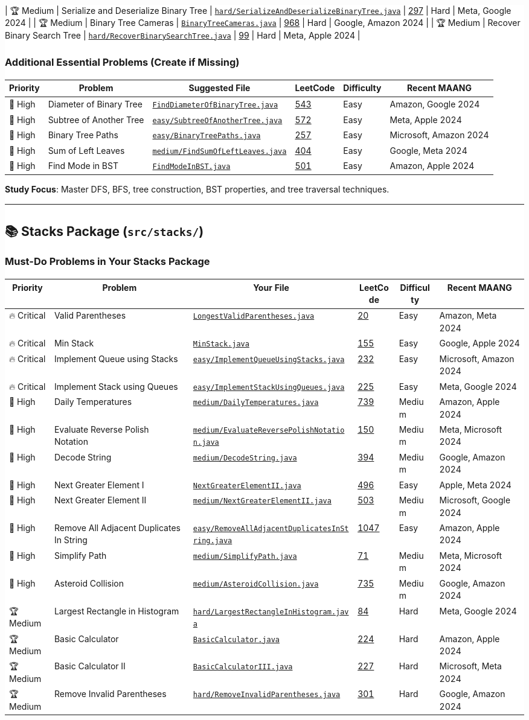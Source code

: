 | 🏆 Medium | Serialize and Deserialize Binary Tree | [`hard/SerializeAndDeserializeBinaryTree.java`](./trees/hard/SerializeAndDeserializeBinaryTree.java) | [297](https://leetcode.com/problems/serialize-and-deserialize-binary-tree/) | Hard | Meta, Google 2024 |
| 🏆 Medium | Binary Tree Cameras | [`BinaryTreeCameras.java`](./miscellaneous/recent/BinaryTreeCameras.java) | [968](https://leetcode.com/problems/binary-tree-cameras/) | Hard | Google, Amazon 2024 |
| 🏆 Medium | Recover Binary Search Tree | [`hard/RecoverBinarySearchTree.java`](./trees/hard/RecoverBinarySearchTree.java) | [99](https://leetcode.com/problems/recover-binary-search-tree/) | Hard | Meta, Apple 2024 |

### Additional Essential Problems (Create if Missing)
| Priority | Problem | Suggested File | LeetCode | Difficulty | Recent MAANG |
|----------|---------|----------------|----------|------------|--------------|
| 🎯 High | Diameter of Binary Tree | [`FindDiameterOfBinaryTree.java`](./trees/medium/FindDiameterOfBinaryTree.java) | [543](https://leetcode.com/problems/diameter-of-binary-tree/) | Easy | Amazon, Google 2024 |
| 🎯 High | Subtree of Another Tree | [`easy/SubtreeOfAnotherTree.java`](./trees/easy/SubtreeOfAnotherTree.java) | [572](https://leetcode.com/problems/subtree-of-another-tree/) | Easy | Meta, Apple 2024 |
| 🎯 High | Binary Tree Paths | [`easy/BinaryTreePaths.java`](./trees/easy/BinaryTreePaths.java) | [257](https://leetcode.com/problems/binary-tree-paths/) | Easy | Microsoft, Amazon 2024 |
| 🎯 High | Sum of Left Leaves | [`medium/FindSumOfLeftLeaves.java`](./trees/medium/FindSumOfLeftLeaves.java) | [404](https://leetcode.com/problems/sum-of-left-leaves/) | Easy | Google, Meta 2024 |
| 🎯 High | Find Mode in BST | [`FindModeInBST.java`](./binarysearchtree/hard/FindModeInBST.java) | [501](https://leetcode.com/problems/find-mode-in-binary-search-tree/) | Easy | Amazon, Apple 2024 |

**Study Focus**: Master DFS, BFS, tree construction, BST properties, and tree traversal techniques.

---

## 📚 Stacks Package (`src/stacks/`)

### Must-Do Problems in Your Stacks Package
| Priority | Problem | Your File | LeetCode | Difficulty | Recent MAANG |
|----------|---------|-----------|----------|------------|--------------|
| 🔥 Critical | Valid Parentheses | [`LongestValidParentheses.java`](./arrays/hard/LongestValidParentheses.java) | [20](https://leetcode.com/problems/valid-parentheses/) | Easy | Amazon, Meta 2024 |
| 🔥 Critical | Min Stack | [`MinStack.java`](./design/easy/MinStack.java) | [155](https://leetcode.com/problems/min-stack/) | Easy | Google, Apple 2024 |
| 🔥 Critical | Implement Queue using Stacks | [`easy/ImplementQueueUsingStacks.java`](./queues/medium/ImplementQueueUsingStacks.java) | [232](https://leetcode.com/problems/implement-queue-using-stacks/) | Easy | Microsoft, Amazon 2024 |
| 🔥 Critical | Implement Stack using Queues | [`easy/ImplementStackUsingQueues.java`](./queues/medium/ImplementStackUsingQueues.java) | [225](https://leetcode.com/problems/implement-stack-using-queues/) | Easy | Meta, Google 2024 |
| 🎯 High | Daily Temperatures | [`medium/DailyTemperatures.java`](./stacks/medium/DailyTemperatures.java) | [739](https://leetcode.com/problems/daily-temperatures/) | Medium | Amazon, Apple 2024 |
| 🎯 High | Evaluate Reverse Polish Notation | [`medium/EvaluateReversePolishNotation.java`](./stacks/medium/EvaluateReversePolishNotation.java) | [150](https://leetcode.com/problems/evaluate-reverse-polish-notation/) | Medium | Meta, Microsoft 2024 |
| 🎯 High | Decode String | [`medium/DecodeString.java`](./stacks/medium/DecodeString.java) | [394](https://leetcode.com/problems/decode-string/) | Medium | Google, Amazon 2024 |
| 🎯 High | Next Greater Element I | [`NextGreaterElementII.java`](./stacks/medium/NextGreaterElementII.java) | [496](https://leetcode.com/problems/next-greater-element-i/) | Easy | Apple, Meta 2024 |
| 🎯 High | Next Greater Element II | [`medium/NextGreaterElementII.java`](./stacks/medium/NextGreaterElementII.java) | [503](https://leetcode.com/problems/next-greater-element-ii/) | Medium | Microsoft, Google 2024 |
| 🎯 High | Remove All Adjacent Duplicates In String | [`easy/RemoveAllAdjacentDuplicatesInString.java`](./stacks/easy/RemoveAllAdjacentDuplicatesInString.java) | [1047](https://leetcode.com/problems/remove-all-adjacent-duplicates-in-string/) | Easy | Amazon, Apple 2024 |
| 🎯 High | Simplify Path | [`medium/SimplifyPath.java`](./stacks/medium/SimplifyPath.java) | [71](https://leetcode.com/problems/simplify-path/) | Medium | Meta, Microsoft 2024 |
| 🎯 High | Asteroid Collision | [`medium/AsteroidCollision.java`](./stacks/medium/AsteroidCollision.java) | [735](https://leetcode.com/problems/asteroid-collision/) | Medium | Google, Amazon 2024 |
| 🏆 Medium | Largest Rectangle in Histogram | [`hard/LargestRectangleInHistogram.java`](./stacks/medium/LargestRectangleInHistogram.java) | [84](https://leetcode.com/problems/largest-rectangle-in-histogram/) | Hard | Meta, Google 2024 |
| 🏆 Medium | Basic Calculator | [`BasicCalculator.java`](./miscellaneous/recent/BasicCalculator.java) | [224](https://leetcode.com/problems/basic-calculator/) | Hard | Amazon, Apple 2024 |
| 🏆 Medium | Basic Calculator II | [`BasicCalculatorIII.java`](./stacks/hard/BasicCalculatorIII.java) | [227](https://leetcode.com/problems/basic-calculator-ii/) | Hard | Microsoft, Meta 2024 |
| 🏆 Medium | Remove Invalid Parentheses | [`hard/RemoveInvalidParentheses.java`](./recursion/hard/RemoveInvalidParentheses.java) | [301](https://leetcode.com/problems/remove-invalid-parentheses/) | Hard | Google, Amazon 2024 |
